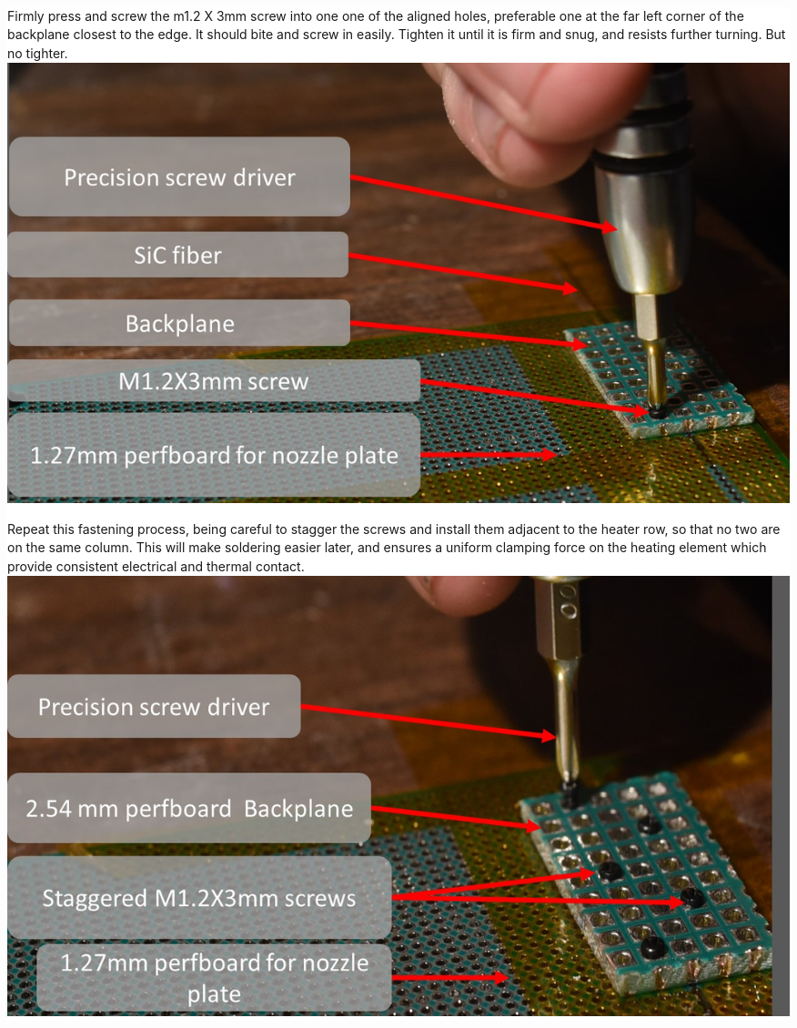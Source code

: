 Firmly press and screw the  m1.2 X 3mm screw into one one of the aligned holes, preferable one at the far left corner of the backplane closest to the edge.  It should bite and screw in easily. Tighten it until it is firm and snug, and resists further turning. But no tighter.
![aligning the backplane to the nozzle plate](images/print-head-legacy/assemblystep14.jpg)

Repeat this fastening process, being careful to stagger the screws and install them adjacent to the heater row, so that no two are on the same column. This will make soldering easier later, and ensures a uniform clamping force on the heating element which provide consistent electrical and thermal contact.
![aligning the backplane to the nozzle plate](images/print-head-legacy/assemblystep15.jpg)